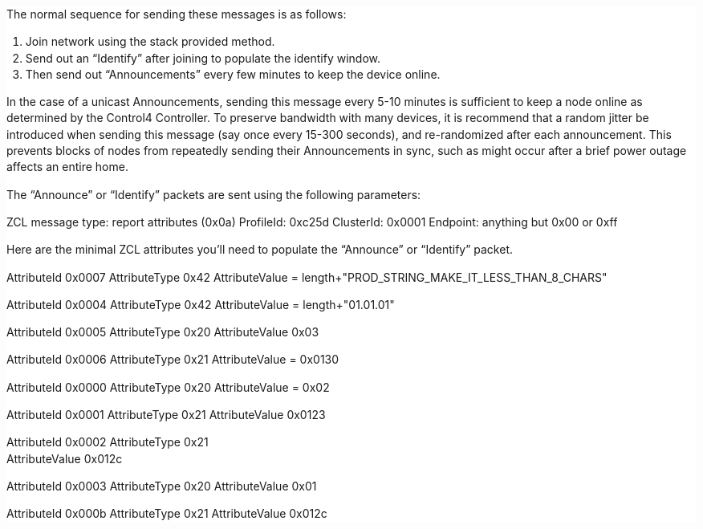 The normal sequence for sending these messages is as follows: 

1. Join network using the stack provided method.
2. Send out an “Identify” after joining to populate the identify window.
3. Then send out “Announcements” every few minutes to keep the device online.

In the case of a unicast Announcements, sending this message every 5-10 minutes is sufficient to keep a node online as determined by the Control4 Controller. To preserve bandwidth with many devices, it is recommend that a random jitter be introduced when sending this message (say once every 15-300 seconds), and re-randomized after each announcement. This prevents blocks of nodes from repeatedly sending their Announcements in sync, such as might occur after a brief power outage affects an entire home. 

The “Announce” or “Identify” packets are sent using the following parameters:

ZCL message type: report attributes (0x0a)
ProfileId: 0xc25d
ClusterId: 0x0001
Endpoint: anything but 0x00 or 0xff

Here are the minimal ZCL attributes you’ll need to populate the “Announce” or “Identify” packet.

AttributeId 0x0007
AttributeType 0x42
AttributeValue = length+"PROD\_STRING\_MAKE\_IT\_LESS\_THAN\_8\_CHARS"
  
AttributeId 0x0004
AttributeType 0x42
AttributeValue = length+"01.01.01"
  
AttributeId 0x0005
AttributeType 0x20
AttributeValue 0x03
  
AttributeId 0x0006
AttributeType 0x21
AttributeValue = 0x0130
  
AttributeId 0x0000
AttributeType 0x20
AttributeValue = 0x02
  
AttributeId 0x0001
AttributeType 0x21
AttributeValue 0x0123
  
AttributeId 0x0002
AttributeType 0x21  
AttributeValue 0x012c
  
AttributeId 0x0003
AttributeType 0x20
AttributeValue 0x01
  
AttributeId 0x000b
AttributeType 0x21
AttributeValue 0x012c
  